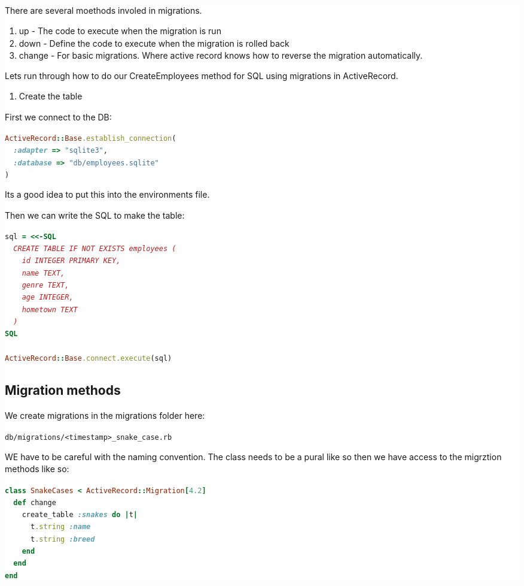 There are several moethods involed in migrations.

1. up - The code to execute when the migration is run
2. down - Define the code to execute when the migration is rolled back
3. change - For basic migrations. Where active record knows how to reverse the migration automatically.

Lets run through how to do our CreateEmployees method for SQL using migrations in ActiveRecord.

1. Create the table

First we connect to the DB: 

```rb
ActiveRecord::Base.establish_connection(
  :adapter => "sqlite3",
  :database => "db/employees.sqlite"
)
```

Its a good idea to put this into the environments file.

Then we can write the SQL to make the table:

```rb
sql = <<-SQL
  CREATE TABLE IF NOT EXISTS employees (
    id INTEGER PRIMARY KEY,
    name TEXT,
    genre TEXT,
    age INTEGER,
    hometown TEXT
  )
SQL

ActiveRecord::Base.connect.execute(sql)
```

## Migration methods

We create migrations in the migrations folder here: 

`db/migrations/<timestamp>_snake_case.rb` 

WE have to be careful with the naming convention. The class needs to be a pural like so then we have access to the migrztion methods like so:

```rb
class SnakeCases < ActiveRecord::Migration[4.2]
  def change
    create_table :snakes do |t|
      t.string :name
      t.string :breed
    end
  end
end
```
